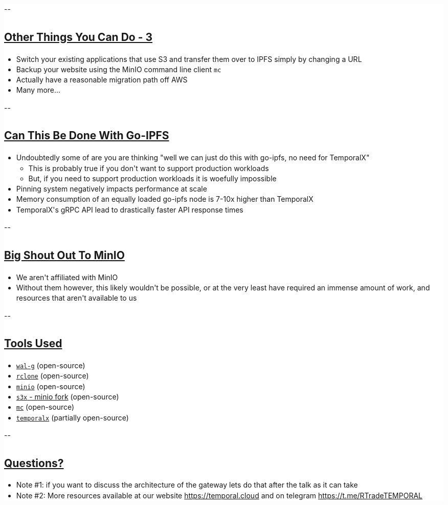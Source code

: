 --

## <u> Other Things You Can Do - 3 </u>

* Switch your existing applications that use S3 and transfer them over to IPFS simply by changing a URL
* Backup your website using the MinIO command line client `mc`
* Actually have a reasonable migration path off AWS 
* Many more...

--

## <u> Can This Be Done With Go-IPFS </u>

* Undoubtedly some of are you are thinking "well we can just do this with go-ipfs, no need for TemporalX"
  * This is probably true if you don't want to support production workloads
  * But, if you need to support production workloads it is woefully impossible
* Pinning system negatively impacts performance at scale
* Memory consumption of an equally loaded go-ipfs node is 7-10x higher than TemporalX
* TemporalX's gRPC API lead to drastically faster API response times

--

## <u> Big Shout Out To MinIO </u>

* We aren't affiliated with MinIO
* Without them however, this likely wouldn't be possible, or at the very least have required an immense amount of work, and resources that aren't available to us

--

## <u> Tools Used </u>

* [`wal-g`](https://github.com/wal-g/wal-g) (open-source)
* [`rclone`](https://github.com/rclone/rclone) (open-source)
* [`minio`](https://github.com/minio/minio) (open-source)
* [`s3x` - minio fork](https://github.com/RTradeLtd/s3x) (open-source)
* [`mc`](https://github.com/minio/mc) (open-source)
* [`temporalx`](https://temporal.cloud/temporalx/) (partially open-source)

--

## <u> Questions? </u>

* Note #1: if you want to discuss the architecture of the gateway lets do that after the talk as it can take 
* Note #2: More resources available at our website https://temporal.cloud and on telegram https://t.me/RTradeTEMPORAL